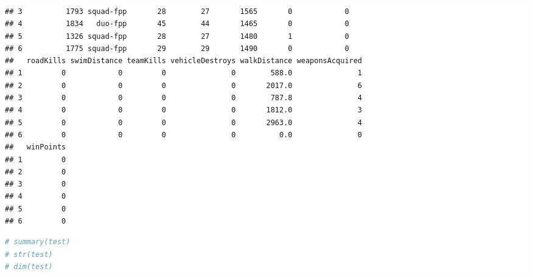     ## 3          1793 squad-fpp       28        27       1565       0            0
    ## 4          1834   duo-fpp       45        44       1465       0            0
    ## 5          1326 squad-fpp       28        27       1480       1            0
    ## 6          1775 squad-fpp       29        29       1490       0            0
    ##   roadKills swimDistance teamKills vehicleDestroys walkDistance weaponsAcquired
    ## 1         0            0         0               0        588.0               1
    ## 2         0            0         0               0       2017.0               6
    ## 3         0            0         0               0        787.8               4
    ## 4         0            0         0               0       1812.0               3
    ## 5         0            0         0               0       2963.0               4
    ## 6         0            0         0               0          0.0               0
    ##   winPoints
    ## 1         0
    ## 2         0
    ## 3         0
    ## 4         0
    ## 5         0
    ## 6         0

``` r
# summary(test)
# str(test)
# dim(test)
```
